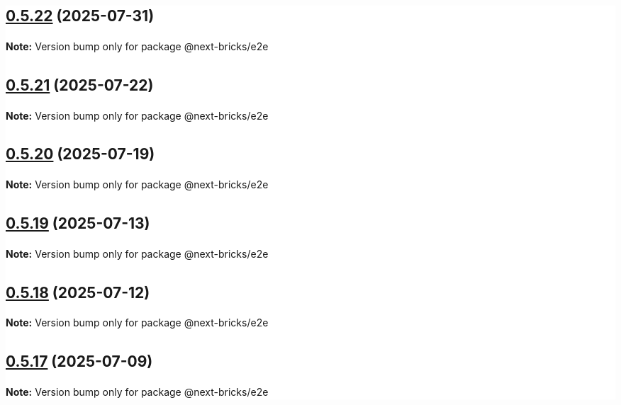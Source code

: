 



## [0.5.22](https://github.com/easyops-cn/next-core/compare/@next-bricks/e2e@0.5.21...@next-bricks/e2e@0.5.22) (2025-07-31)

**Note:** Version bump only for package @next-bricks/e2e





## [0.5.21](https://github.com/easyops-cn/next-core/compare/@next-bricks/e2e@0.5.20...@next-bricks/e2e@0.5.21) (2025-07-22)

**Note:** Version bump only for package @next-bricks/e2e





## [0.5.20](https://github.com/easyops-cn/next-core/compare/@next-bricks/e2e@0.5.19...@next-bricks/e2e@0.5.20) (2025-07-19)

**Note:** Version bump only for package @next-bricks/e2e





## [0.5.19](https://github.com/easyops-cn/next-core/compare/@next-bricks/e2e@0.5.18...@next-bricks/e2e@0.5.19) (2025-07-13)

**Note:** Version bump only for package @next-bricks/e2e





## [0.5.18](https://github.com/easyops-cn/next-core/compare/@next-bricks/e2e@0.5.17...@next-bricks/e2e@0.5.18) (2025-07-12)

**Note:** Version bump only for package @next-bricks/e2e





## [0.5.17](https://github.com/easyops-cn/next-core/compare/@next-bricks/e2e@0.5.16...@next-bricks/e2e@0.5.17) (2025-07-09)

**Note:** Version bump only for package @next-bricks/e2e

